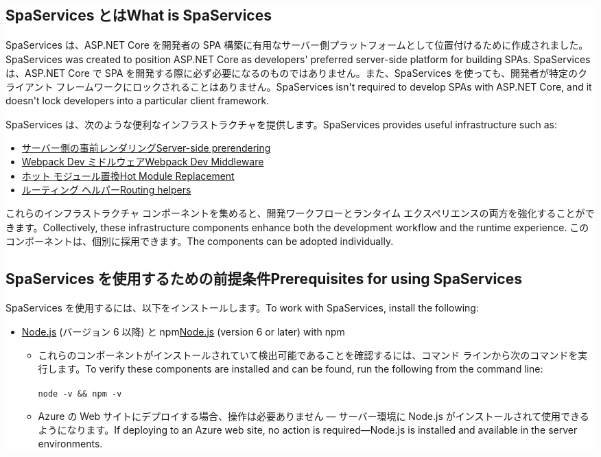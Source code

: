 ## <a name="what-is-spaservices"></a><span data-ttu-id="12c76-123">SpaServices とは</span><span class="sxs-lookup"><span data-stu-id="12c76-123">What is SpaServices</span></span>

<span data-ttu-id="12c76-124">SpaServices は、ASP.NET Core を開発者の SPA 構築に有用なサーバー側プラットフォームとして位置付けるために作成されました。</span><span class="sxs-lookup"><span data-stu-id="12c76-124">SpaServices was created to position ASP.NET Core as developers' preferred server-side platform for building SPAs.</span></span> <span data-ttu-id="12c76-125">SpaServices は、ASP.NET Core で SPA を開発する際に必ず必要になるのものではありません。また、SpaServices を使っても、開発者が特定のクライアント フレームワークにロックされることはありません。</span><span class="sxs-lookup"><span data-stu-id="12c76-125">SpaServices isn't required to develop SPAs with ASP.NET Core, and it doesn't lock developers into a particular client framework.</span></span>

<span data-ttu-id="12c76-126">SpaServices は、次のような便利なインフラストラクチャを提供します。</span><span class="sxs-lookup"><span data-stu-id="12c76-126">SpaServices provides useful infrastructure such as:</span></span>

* [<span data-ttu-id="12c76-127">サーバー側の事前レンダリング</span><span class="sxs-lookup"><span data-stu-id="12c76-127">Server-side prerendering</span></span>](#server-side-prerendering)
* [<span data-ttu-id="12c76-128">Webpack Dev ミドルウェア</span><span class="sxs-lookup"><span data-stu-id="12c76-128">Webpack Dev Middleware</span></span>](#webpack-dev-middleware)
* [<span data-ttu-id="12c76-129">ホット モジュール置換</span><span class="sxs-lookup"><span data-stu-id="12c76-129">Hot Module Replacement</span></span>](#hot-module-replacement)
* [<span data-ttu-id="12c76-130">ルーティング ヘルパー</span><span class="sxs-lookup"><span data-stu-id="12c76-130">Routing helpers</span></span>](#routing-helpers)

<span data-ttu-id="12c76-131">これらのインフラストラクチャ コンポーネントを集めると、開発ワークフローとランタイム エクスペリエンスの両方を強化することができます。</span><span class="sxs-lookup"><span data-stu-id="12c76-131">Collectively, these infrastructure components enhance both the development workflow and the runtime experience.</span></span> <span data-ttu-id="12c76-132">このコンポーネントは、個別に採用できます。</span><span class="sxs-lookup"><span data-stu-id="12c76-132">The components can be adopted individually.</span></span>

## <a name="prerequisites-for-using-spaservices"></a><span data-ttu-id="12c76-133">SpaServices を使用するための前提条件</span><span class="sxs-lookup"><span data-stu-id="12c76-133">Prerequisites for using SpaServices</span></span>

<span data-ttu-id="12c76-134">SpaServices を使用するには、以下をインストールします。</span><span class="sxs-lookup"><span data-stu-id="12c76-134">To work with SpaServices, install the following:</span></span>

* <span data-ttu-id="12c76-135">[Node.js](https://nodejs.org/) (バージョン 6 以降) と npm</span><span class="sxs-lookup"><span data-stu-id="12c76-135">[Node.js](https://nodejs.org/) (version 6 or later) with npm</span></span>

  * <span data-ttu-id="12c76-136">これらのコンポーネントがインストールされていて検出可能であることを確認するには、コマンド ラインから次のコマンドを実行します。</span><span class="sxs-lookup"><span data-stu-id="12c76-136">To verify these components are installed and can be found, run the following from the command line:</span></span>

    ```console
    node -v && npm -v
    ```

  * <span data-ttu-id="12c76-137">Azure の Web サイトにデプロイする場合、操作は必要ありません &mdash; サーバー環境に Node.js がインストールされて使用できるようになります。</span><span class="sxs-lookup"><span data-stu-id="12c76-137">If deploying to an Azure web site, no action is required&mdash;Node.js is installed and available in the server environments.</span></span>
